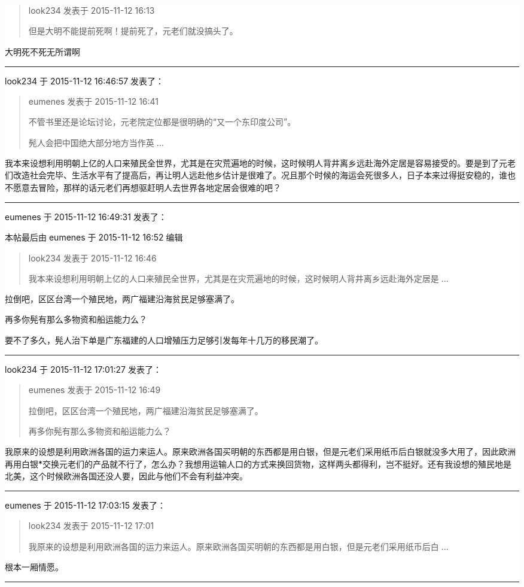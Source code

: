 > look234 发表于 2015-11-12 16:13
>
> 但是大明不能提前死啊！提前死了，元老们就没搞头了。

大明死不死无所谓啊

---

look234 于 2015-11-12 16:46:57 发表了：

> eumenes 发表于 2015-11-12 16:41
>
> 不管书里还是论坛讨论，元老院定位都是很明确的“又一个东印度公司”。
>
> 髡人会把中国绝大部分地方当作英 ...

我本来设想利用明朝上亿的人口来殖民全世界，尤其是在灾荒遍地的时候，这时候明人背井离乡远赴海外定居是容易接受的。要是到了元老们改造社会完毕、生活水平有了提高后，再让明人远赴他乡估计是很难了。况且那个时候的海运会死很多人，日子本来过得挺安稳的，谁也不愿意去冒险，那样的话元老们再想驱赶明人去世界各地定居会很难的吧？

---

eumenes 于 2015-11-12 16:49:31 发表了：

本帖最后由 eumenes 于 2015-11-12 16:52 编辑

> look234 发表于 2015-11-12 16:46
>
> 我本来设想利用明朝上亿的人口来殖民全世界，尤其是在灾荒遍地的时候，这时候明人背井离乡远赴海外定居是 ...

拉倒吧，区区台湾一个殖民地，两广福建沿海贫民足够塞满了。

再多你髡有那么多物资和船运能力么？

要不了多久，髡人治下单是广东福建的人口增殖压力足够引发每年十几万的移民潮了。

---

look234 于 2015-11-12 17:01:27 发表了：

> eumenes 发表于 2015-11-12 16:49
>
> 拉倒吧，区区台湾一个殖民地，两广福建沿海贫民足够塞满了。
>
> 再多你髡有那么多物资和船运能力么？

我原来的设想是利用欧洲各国的运力来运人。原来欧洲各国买明朝的东西都是用白银，但是元老们采用纸币后白银就没多大用了，因此欧洲再用白银\*交换元老们的产品就不行了，怎么办？我想用运输人口的方式来换回货物，这样两头都得利，岂不挺好。还有我设想的殖民地是北美，这个时候欧洲各国还没人要，因此与他们不会有利益冲突。

---

eumenes 于 2015-11-12 17:03:15 发表了：

> look234 发表于 2015-11-12 17:01
>
> 我原来的设想是利用欧洲各国的运力来运人。原来欧洲各国买明朝的东西都是用白银，但是元老们采用纸币后白 ...

根本一厢情愿。

---
